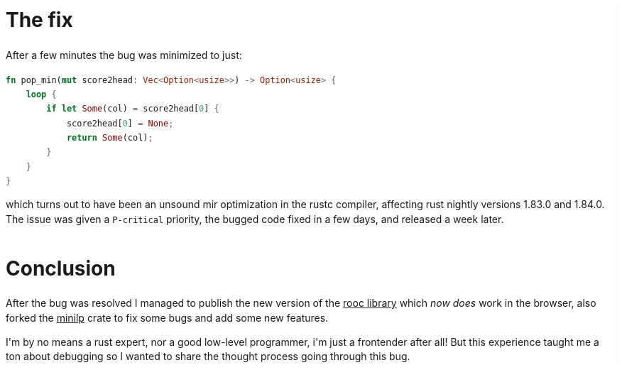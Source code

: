 # The fix
After a few minutes the bug was minimized to just:
```rust
fn pop_min(mut score2head: Vec<Option<usize>>) -> Option<usize> {
    loop {
        if let Some(col) = score2head[0] {
            score2head[0] = None;
            return Some(col);
        }
    }
}
```
which turns out to have been an unsound mir optimization in the rustc compiler, affecting rust nightly versions 1.83.0 and 1.84.0. 
The issue was given a `P-critical` priority, the bugged code fixed in a few days, and released a week later.

# Conclusion
After the bug was resolved I managed to publish the new version of the [rooc library](https://github.com/specy/rooc) which *now does* 
work in the browser, also forked the [minilp](https://github.com/Specy/microlp) crate to fix some bugs and add some new features.

I'm by no means a rust expert, nor a good low-level programmer, i'm just a frontender after all! But this experience taught
me a ton about debugging so I wanted to share the thought process going through this bug.
